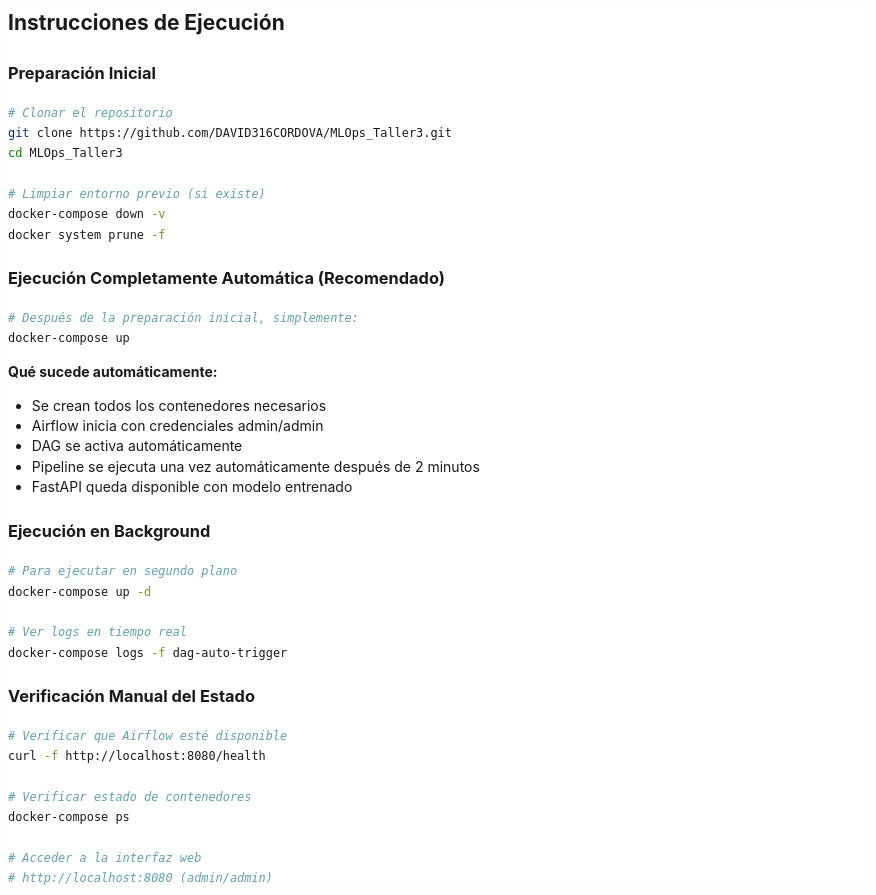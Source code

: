 











## Instrucciones de Ejecución

### Preparación Inicial

```bash
# Clonar el repositorio
git clone https://github.com/DAVID316CORDOVA/MLOps_Taller3.git
cd MLOps_Taller3

# Limpiar entorno previo (si existe)
docker-compose down -v
docker system prune -f
```

### Ejecución Completamente Automática (Recomendado)

```bash
# Después de la preparación inicial, simplemente:
docker-compose up
```

**Qué sucede automáticamente:**
- Se crean todos los contenedores necesarios
- Airflow inicia con credenciales admin/admin
- DAG se activa automáticamente
- Pipeline se ejecuta una vez automáticamente después de 2 minutos
- FastAPI queda disponible con modelo entrenado

### Ejecución en Background

```bash
# Para ejecutar en segundo plano
docker-compose up -d

# Ver logs en tiempo real
docker-compose logs -f dag-auto-trigger
```

### Verificación Manual del Estado

```bash
# Verificar que Airflow esté disponible
curl -f http://localhost:8080/health

# Verificar estado de contenedores
docker-compose ps

# Acceder a la interfaz web
# http://localhost:8080 (admin/admin)
```

